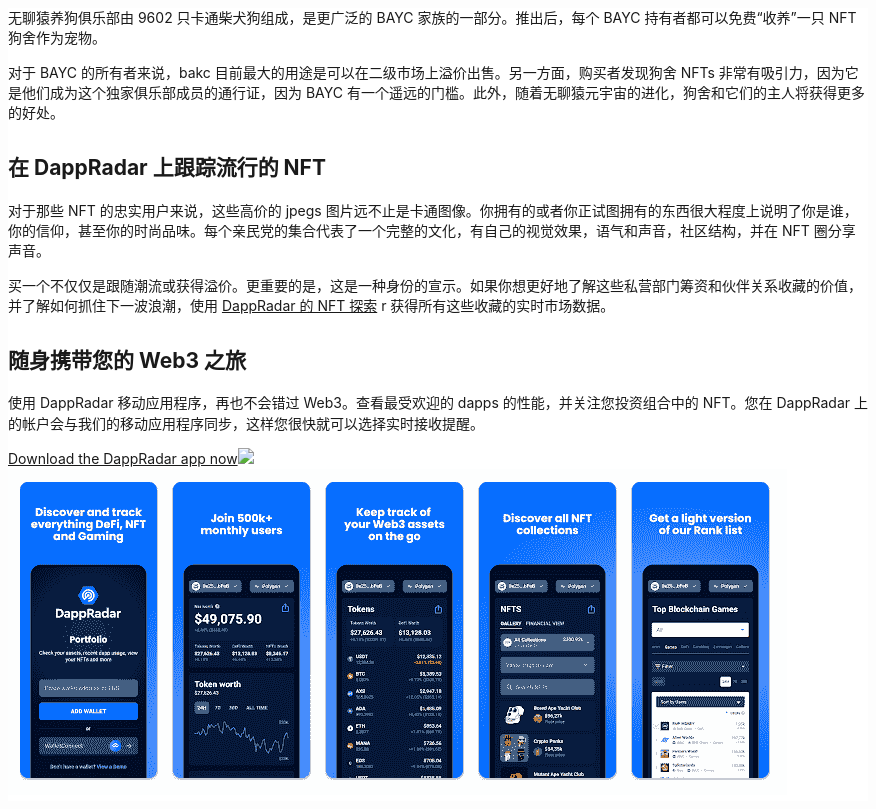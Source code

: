 无聊猿养狗俱乐部由 9602 只卡通柴犬狗组成，是更广泛的 BAYC 家族的一部分。推出后，每个 BAYC 持有者都可以免费“收养”一只 NFT 狗舍作为宠物。

对于 BAYC 的所有者来说，bakc 目前最大的用途是可以在二级市场上溢价出售。另一方面，购买者发现狗舍 NFTs 非常有吸引力，因为它是他们成为这个独家俱乐部成员的通行证，因为 BAYC 有一个遥远的门槛。此外，随着无聊猿元宇宙的进化，狗舍和它们的主人将获得更多的好处。

## 在 DappRadar 上跟踪流行的 NFT

对于那些 NFT 的忠实用户来说，这些高价的 jpegs 图片远不止是卡通图像。你拥有的或者你正试图拥有的东西很大程度上说明了你是谁，你的信仰，甚至你的时尚品味。每个亲民党的集合代表了一个完整的文化，有自己的视觉效果，语气和声音，社区结构，并在 NFT 圈分享声音。

买一个不仅仅是跟随潮流或获得溢价。更重要的是，这是一种身份的宣示。如果你想更好地了解这些私营部门筹资和伙伴关系收藏的价值，并了解如何抓住下一波浪潮，使用 [DappRadar 的 NFT 探索](https://web.archive.org/web/20221129150939/https://dappradar.com/hub/nft-explorer) r 获得所有这些收藏的实时市场数据。

## 随身携带您的 Web3 之旅

使用 DappRadar 移动应用程序，再也不会错过 Web3。查看最受欢迎的 dapps 的性能，并关注您投资组合中的 NFT。您在 DappRadar 上的帐户会与我们的移动应用程序同步，这样您很快就可以选择实时接收提醒。

[Download the DappRadar app now](https://web.archive.org/web/20221129150939/https://dappradar.app.link/blog)[](https://web.archive.org/web/20221129150939/https://play.google.com/store/apps/details?id=com.portfolio.dappradar)[![](img/a3634373d68930c5d4e8a7fce618f91f.png)<picture>![](img/21deacdd43ddfa2737eececf0e0634f8.png)</picture>](https://web.archive.org/web/20221129150939/https://play.google.com/store/apps/details?id=com.portfolio.dappradar)